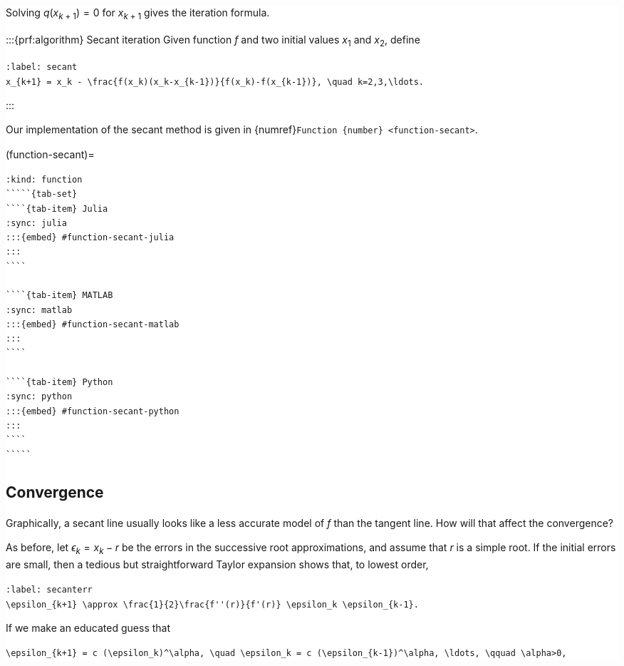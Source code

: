 Solving $q(x_{k+1})=0$ for $x_{k+1}$ gives the iteration formula.

```{index} ! secant method
```

:::{prf:algorithm} Secant iteration
Given function $f$ and two initial values $x_1$ and $x_2$, define

```{math}
:label: secant
x_{k+1} = x_k - \frac{f(x_k)(x_k-x_{k-1})}{f(x_k)-f(x_{k-1})}, \quad k=2,3,\ldots.
```

:::

Our implementation of the secant method is given in {numref}`Function {number} <function-secant>`.

(function-secant)=
``````{card} secant
:kind: function
`````{tab-set} 
````{tab-item} Julia
:sync: julia
:::{embed} #function-secant-julia
:::
```` 

````{tab-item} MATLAB
:sync: matlab
:::{embed} #function-secant-matlab
:::
```` 

````{tab-item} Python
:sync: python
:::{embed} #function-secant-python
:::
````
`````
``````

## Convergence

Graphically, a secant line usually looks like a less accurate model of $f$ than the tangent line. How will that affect the convergence? 

As before, let $\epsilon_k = x_k-r$ be the errors in the successive root approximations, and assume that $r$ is a simple root. If the initial errors are small, then a tedious but straightforward Taylor expansion shows that, to lowest order,

```{math}
:label: secanterr
\epsilon_{k+1} \approx \frac{1}{2}\frac{f''(r)}{f'(r)} \epsilon_k \epsilon_{k-1}.
```

If we make an educated guess that

```{math}
\epsilon_{k+1} = c (\epsilon_k)^\alpha, \quad \epsilon_k = c (\epsilon_{k-1})^\alpha, \ldots, \qquad \alpha>0,
```
